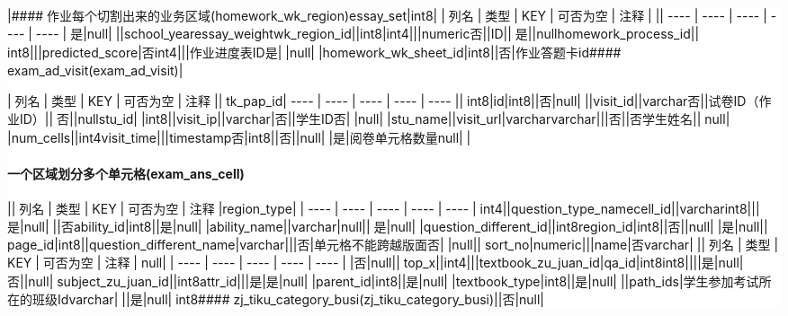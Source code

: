 |#### 作业每个切割出来的业务区域(homework_wk_region)essay_set|int8|
| 列名   | 类型   | KEY  | 可否为空 | 注释   |
|| ---- | ---- | ---- | ---- | ---- |
是|null|
||school_yearessay_weightwk_region_id||int8|int4|||numeric否||ID||
是||nullhomework_process_id||
int8|||predicted_score|否int4|||作业进度表ID是|
|null|
|homework_wk_sheet_id|int8||否|作业答题卡id#### exam_ad_visit(exam_ad_visit)|

| 列名   | 类型   | KEY  | 可否为空 | 注释   ||
tk_pap_id| ---- | ---- | ---- | ---- | ---- ||
int8|id|int8||否|null|
||visit_id||varchar否||试卷ID（作业ID）||
否||nullstu_id|
|int8||visit_ip||varchar|否||学生ID否|
|null|
|stu_name||visit_url|varcharvarchar|||否||否学生姓名||
null|
|num_cells||int4visit_time|||timestamp否|int8||否||null|
|是|阅卷单元格数量null|
|
#### 一个区域划分多个单元格(exam_ans_cell)
|| 列名   | 类型   | KEY  | 可否为空 | 注释   |region_type|
| ---- | ---- | ---- | ---- | ---- |
int4||question_type_namecell_id||varcharint8|||是|null|
||否ability_id|int8||是|null|
|ability_name||varchar|null||
是|null|
|question_different_id||int8region_id|int8||否||null|
|是|null||
page_id|int8||question_different_name|varchar|||否|单元格不能跨越版面否|
|null||
sort_no|numeric|||name|否varchar|
|| 列名   | 类型   | KEY  | 可否为空 | 注释   |
null|
| ---- | ---- | ---- | ---- | ---- |
|否|null||
top_x||int4|||textbook_zu_juan_id|qa_id|int8int8||||是|null|
否||null|
subject_zu_juan_id||int8attr_id|||是|是|null|
|parent_id|int8||是|null|
|textbook_type|int8||是|null|
||path_ids|学生参加考试所在的班级Idvarchar|
||是|null|
int8#### zj_tiku_category_busi(zj_tiku_category_busi)||否|null|
